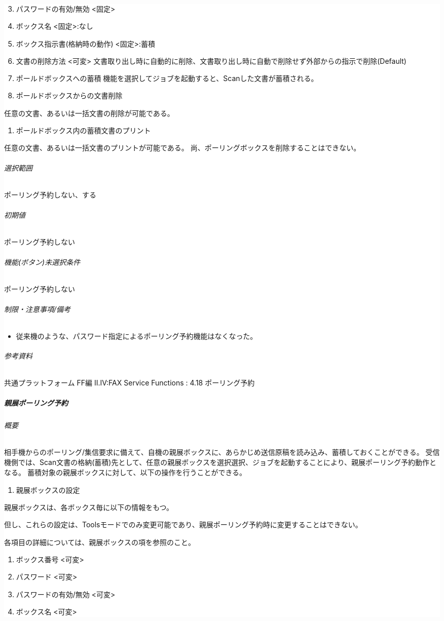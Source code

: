 3.  パスワードの有効/無効 <固定>

4.  ボックス名 <固定>:なし

5.  ボックス指示書(格納時の動作) <固定>:蓄積

6.  文書の削除方法 <可変>
文書取り出し時に自動的に削除、文書取り出し時に自動で削除せず外部からの指示で削除(Default)

1.  ポールドボックスへの蓄積
機能を選択してジョブを起動すると、Scanした文書が蓄積される。

1.  ポールドボックスからの文書削除

任意の文書、あるいは一括文書の削除が可能である。

1.  ポールドボックス内の蓄積文書のプリント

任意の文書、あるいは一括文書のプリントが可能である。
尚、ポーリングボックスを削除することはできない。

###### 選択範囲

ポーリング予約しない、する

###### 初期値
ポーリング予約しない

###### 機能(ボタン)未選択条件
ポーリング予約しない

###### 制限・注意事項/備考

-   従来機のような、パスワード指定によるポーリング予約機能はなくなった。

###### 参考資料
共通プラットフォーム FF編 II.IV:FAX Service Functions : 4.18
ポーリング予約

##### 親展ポーリング予約

###### 概要
相手機からのポーリング/集信要求に備えて、自機の親展ボックスに、あらかじめ送信原稿を読み込み、蓄積しておくことができる。
受信機側では、Scan文書の格納(蓄積)先として、任意の親展ボックスを選択選択、ジョブを起動することにより、親展ポーリング予約動作となる。
蓄積対象の親展ボックスに対して、以下の操作を行うことができる。

1.  親展ボックスの設定

親展ボックスは、各ボックス毎に以下の情報をもつ。

但し、これらの設定は、Toolsモードでのみ変更可能であり、親展ポーリング予約時に変更することはできない。

各項目の詳細については、親展ボックスの項を参照のこと。

1.  ボックス番号 <可変>

2.  パスワード &lt;可変>

3.  パスワードの有効/無効 <可変>

4.  ボックス名 <可変>
